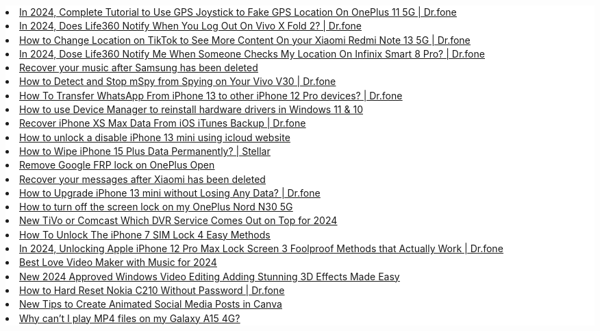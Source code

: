 <li><a href="https://review-topics.techidaily.com/in-2024-complete-tutorial-to-use-gps-joystick-to-fake-gps-location-on-oneplus-11-5g-drfone-by-drfone-virtual-android/"><u>In 2024, Complete Tutorial to Use GPS Joystick to Fake GPS Location On OnePlus 11 5G | Dr.fone</u></a></li>
<li><a href="https://review-topics.techidaily.com/in-2024-does-life360-notify-when-you-log-out-on-vivo-x-fold-2-drfone-by-drfone-virtual-android/"><u>In 2024, Does Life360 Notify When You Log Out On Vivo X Fold 2? | Dr.fone</u></a></li>
<li><a href="https://review-topics.techidaily.com/how-to-change-location-on-tiktok-to-see-more-content-on-your-xiaomi-redmi-note-13-5g-drfone-by-drfone-virtual-android/"><u>How to Change Location on TikTok to See More Content On your Xiaomi Redmi Note 13 5G | Dr.fone</u></a></li>
<li><a href="https://review-topics.techidaily.com/in-2024-dose-life360-notify-me-when-someone-checks-my-location-on-infinix-smart-8-pro-drfone-by-drfone-virtual-android/"><u>In 2024, Dose Life360 Notify Me When Someone Checks My Location On Infinix Smart 8 Pro? | Dr.fone</u></a></li>
<li><a href="https://review-topics.techidaily.com/recover-your-music-after-samsung-has-been-deleted-by-fonelab-android-recover-music/"><u>Recover your music after Samsung has been deleted</u></a></li>
<li><a href="https://review-topics.techidaily.com/how-to-detect-and-stop-mspy-from-spying-on-your-vivo-v30-drfone-by-drfone-virtual-android/"><u>How to Detect and Stop mSpy from Spying on Your Vivo V30 | Dr.fone</u></a></li>
<li><a href="https://review-topics.techidaily.com/how-to-transfer-whatsapp-from-iphone-13-to-other-iphone-12-pro-devices-drfone-by-drfone-transfer-whatsapp-from-ios-transfer-whatsapp-from-ios/"><u>How To Transfer WhatsApp From iPhone 13 to other iPhone 12 Pro devices? | Dr.fone</u></a></li>
<li><a href="https://review-topics.techidaily.com/how-to-use-device-manager-to-reinstall-hardware-drivers-in-windows-11-and-10-by-drivereasy-guide/"><u>How to use Device Manager to reinstall hardware drivers in Windows 11 & 10</u></a></li>
<li><a href="https://review-topics.techidaily.com/recover-iphone-xs-max-data-from-ios-itunes-backup-drfone-by-drfone-ios-data-recovery-ios-data-recovery/"><u>Recover iPhone XS Max Data From iOS iTunes Backup | Dr.fone</u></a></li>
<li><a href="https://review-topics.techidaily.com/how-to-unlock-a-disable-iphone-13-mini-using-icloud-website-by-drfone-ios-unlock-ios-unlock/"><u>How to unlock a disable iPhone 13 mini using icloud website</u></a></li>
<li><a href="https://review-topics.techidaily.com/how-to-wipe-iphone-15-plus-data-permanently-stellar-by-stellar-data-recovery-ios-iphone-data-recovery/"><u>How to Wipe iPhone 15 Plus Data Permanently? | Stellar</u></a></li>
<li><a href="https://review-topics.techidaily.com/remove-google-frp-lock-on-oneplus-open-by-drfone-android-unlock-remove-google-frp/"><u>Remove Google FRP lock on OnePlus Open</u></a></li>
<li><a href="https://review-topics.techidaily.com/recover-your-messages-after-xiaomi-has-been-deleted-by-fonelab-android-recover-messages/"><u>Recover your messages after Xiaomi has been deleted</u></a></li>
<li><a href="https://review-topics.techidaily.com/how-to-upgrade-iphone-13-mini-without-losing-any-data-drfone-by-drfone-ios-system-repair-ios-system-repair/"><u>How to Upgrade iPhone 13 mini without Losing Any Data? | Dr.fone</u></a></li>
<li><a href="https://review-topics.techidaily.com/how-to-turn-off-the-screen-lock-on-my-oneplus-nord-n30-5g-by-drfone-android-unlock-android-unlock/"><u>How to turn off the screen lock on my OnePlus Nord N30 5G</u></a></li>
<li><a href="https://ai-video-apps.techidaily.com/new-tivo-or-comcast-which-dvr-service-comes-out-on-top-for-2024/"><u>New TiVo or Comcast Which DVR Service Comes Out on Top for 2024</u></a></li>
<li><a href="https://sim-unlock.techidaily.com/how-to-unlock-the-iphone-7-sim-lock-4-easy-methods-by-drfone-ios/"><u>How To Unlock The iPhone 7 SIM Lock 4 Easy Methods</u></a></li>
<li><a href="https://iphone-unlock.techidaily.com/in-2024-unlocking-apple-iphone-12-pro-max-lock-screen-3-foolproof-methods-that-actually-work-drfone-by-drfone-ios/"><u>In 2024, Unlocking Apple iPhone 12 Pro Max Lock Screen 3 Foolproof Methods that Actually Work | Dr.fone</u></a></li>
<li><a href="https://ai-editing-video.techidaily.com/best-love-video-maker-with-music-for-2024/"><u>Best Love Video Maker with Music for 2024</u></a></li>
<li><a href="https://ai-video-apps.techidaily.com/new-2024-approved-windows-video-editing-adding-stunning-3d-effects-made-easy/"><u>New 2024 Approved Windows Video Editing Adding Stunning 3D Effects Made Easy</u></a></li>
<li><a href="https://techidaily.com/how-to-hard-reset-nokia-c210-without-password-drfone-by-drfone-reset-android-reset-android/"><u>How to Hard Reset Nokia C210 Without Password | Dr.fone</u></a></li>
<li><a href="https://animation-videos.techidaily.com/new-tips-to-create-animated-social-media-posts-in-canva/"><u>New Tips to Create Animated Social Media Posts in Canva</u></a></li>
<li><a href="https://techidaily.com/why-can-t-i-play-mp4-files-on-my-galaxy-a15-4g-by-aiseesoft-video-converter-play-mp4-on-android/"><u>Why can’t I play MP4 files on my Galaxy A15 4G?</u></a></li>